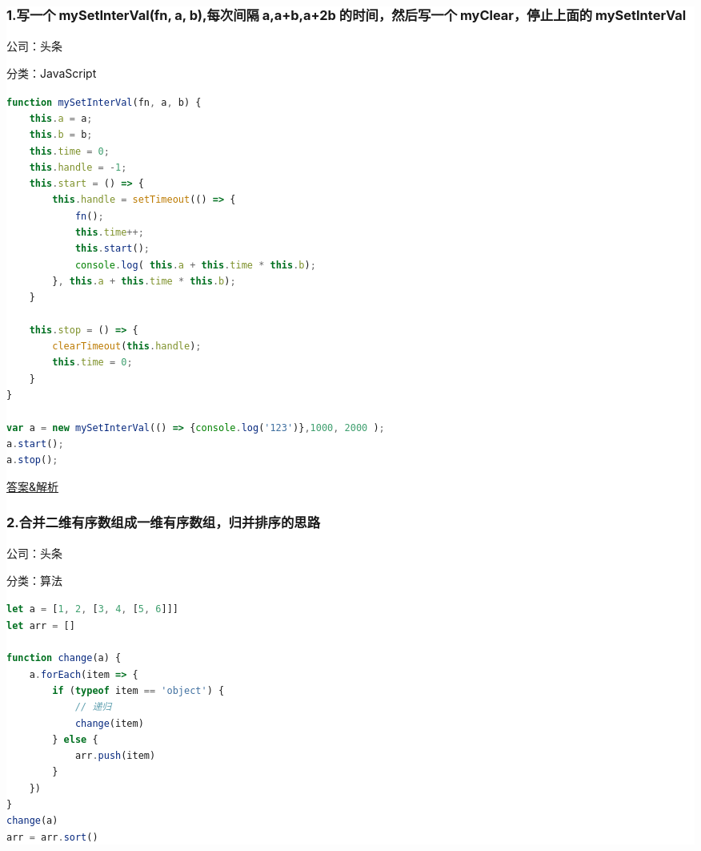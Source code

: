 ### 1.写一个 mySetInterVal(fn, a, b),每次间隔 a,a+b,a+2b 的时间，然后写一个 myClear，停止上面的 mySetInterVal

公司：头条

分类：JavaScript

```js
function mySetInterVal(fn, a, b) {
    this.a = a;
    this.b = b;
    this.time = 0;
    this.handle = -1;
    this.start = () => {
        this.handle = setTimeout(() => {
            fn();
            this.time++;
            this.start();
            console.log( this.a + this.time * this.b);
        }, this.a + this.time * this.b);
    }

    this.stop = () => {
        clearTimeout(this.handle);
        this.time = 0;
    }
}

var a = new mySetInterVal(() => {console.log('123')},1000, 2000 );
a.start();
a.stop();

```

[答案&解析](https://link.juejin.cn/?target=https%3A%2F%2Fgithub.com%2Flgwebdream%2FFE-Interview%2Fissues%2F8)



### 2.合并二维有序数组成一维有序数组，归并排序的思路

公司：头条

分类：算法

```js
let a = [1, 2, [3, 4, [5, 6]]]
let arr = []

function change(a) {
    a.forEach(item => {
        if (typeof item == 'object') {
            // 递归
            change(item)
        } else {
            arr.push(item)
        }
    })
}
change(a)
arr = arr.sort()
```

